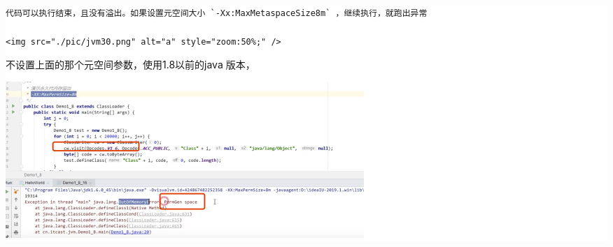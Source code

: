     代码可以执行结束，且没有溢出。如果设置元空间大小 `-Xx:MaxMetaspaceSize8m` ，继续执行，就跑出异常

    <img src="./pic/jvm30.png" alt="a" style="zoom:50%;" />

  不设置上面的那个元空间参数，使用1.8以前的java 版本，

  <img src="./pic/jvm31.png" alt="a" style="zoom:50%;" />
